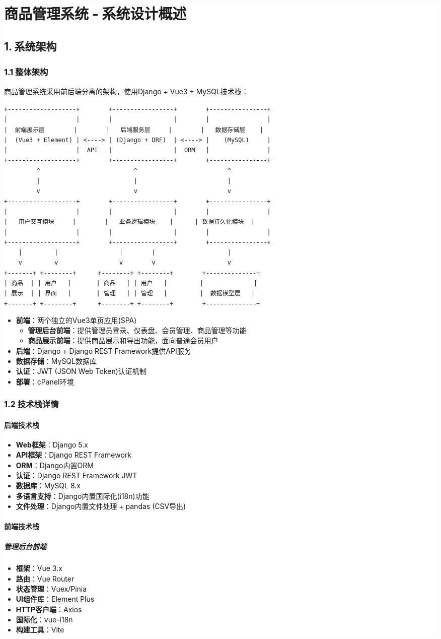 # 商品管理系统 - 系统设计概述

## 1. 系统架构

### 1.1 整体架构

商品管理系统采用前后端分离的架构，使用Django + Vue3 + MySQL技术栈：

```
+-------------------+        +-----------------+        +----------------+
|                   |        |                 |        |                |
|  前端展示层        |        |   后端服务层     |        |   数据存储层    |
|  (Vue3 + Element) | <----> | (Django + DRF)  | <----> |    (MySQL)     |
|                   |  API   |                 |  ORM   |                |
+-------------------+        +-----------------+        +----------------+
         ^                          ^                         ^
         |                          |                         |
         v                          v                         v
+-------------------+        +-----------------+        +----------------+
|                   |        |                 |        |                |
|   用户交互模块     |        |   业务逻辑模块    |      | 数据持久化模块  |
|                   |        |                 |        |                |
+-------------------+        +-----------------+        +----------------+
    |         |                 |        |                    |
    v         v                 v        v                    v
+-------+ +--------+      +--------+ +--------+        +--------------+
| 商品  | | 用户   |       | 商品   | | 用户   |         |              |
| 展示  | | 界面   |       | 管理   | | 管理   |         |  数据模型层   |
+-------+ +--------+      +--------+ +--------+        +--------------+
```

- **前端**：两个独立的Vue3单页应用(SPA)
  - **管理后台前端**：提供管理员登录、仪表盘、会员管理、商品管理等功能
  - **商品展示前端**：提供商品展示和导出功能，面向普通会员用户
- **后端**：Django + Django REST Framework提供API服务
- **数据存储**：MySQL数据库
- **认证**：JWT (JSON Web Token)认证机制
- **部署**：cPanel环境

### 1.2 技术栈详情

#### 后端技术栈
- **Web框架**：Django 5.x
- **API框架**：Django REST Framework
- **ORM**：Django内置ORM
- **认证**：Django REST Framework JWT
- **数据库**：MySQL 8.x
- **多语言支持**：Django内置国际化(i18n)功能
- **文件处理**：Django内置文件处理 + pandas (CSV导出)

#### 前端技术栈
##### 管理后台前端
- **框架**：Vue 3.x
- **路由**：Vue Router
- **状态管理**：Vuex/Pinia
- **UI组件库**：Element Plus
- **HTTP客户端**：Axios
- **国际化**：vue-i18n
- **构建工具**：Vite
